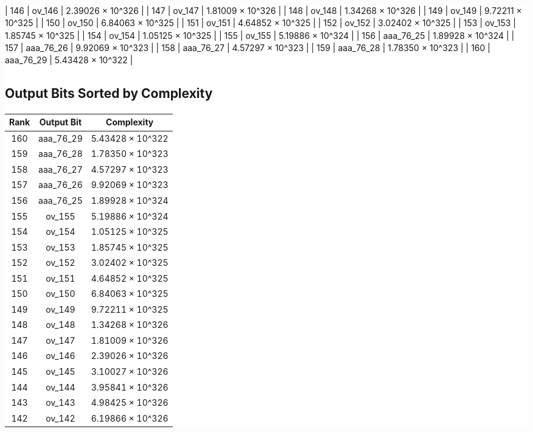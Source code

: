 | 146 | ov_146 | 2.39026 × 10^326 |
| 147 | ov_147 | 1.81009 × 10^326 |
| 148 | ov_148 | 1.34268 × 10^326 |
| 149 | ov_149 | 9.72211 × 10^325 |
| 150 | ov_150 | 6.84063 × 10^325 |
| 151 | ov_151 | 4.64852 × 10^325 |
| 152 | ov_152 | 3.02402 × 10^325 |
| 153 | ov_153 | 1.85745 × 10^325 |
| 154 | ov_154 | 1.05125 × 10^325 |
| 155 | ov_155 | 5.19886 × 10^324 |
| 156 | aaa_76_25 | 1.89928 × 10^324 |
| 157 | aaa_76_26 | 9.92069 × 10^323 |
| 158 | aaa_76_27 | 4.57297 × 10^323 |
| 159 | aaa_76_28 | 1.78350 × 10^323 |
| 160 | aaa_76_29 | 5.43428 × 10^322 |

## Output Bits Sorted by Complexity

| Rank | Output Bit | Complexity |
|:----:|:----------:|:----------:|
| 160 | aaa_76_29 | 5.43428 × 10^322 |
| 159 | aaa_76_28 | 1.78350 × 10^323 |
| 158 | aaa_76_27 | 4.57297 × 10^323 |
| 157 | aaa_76_26 | 9.92069 × 10^323 |
| 156 | aaa_76_25 | 1.89928 × 10^324 |
| 155 | ov_155 | 5.19886 × 10^324 |
| 154 | ov_154 | 1.05125 × 10^325 |
| 153 | ov_153 | 1.85745 × 10^325 |
| 152 | ov_152 | 3.02402 × 10^325 |
| 151 | ov_151 | 4.64852 × 10^325 |
| 150 | ov_150 | 6.84063 × 10^325 |
| 149 | ov_149 | 9.72211 × 10^325 |
| 148 | ov_148 | 1.34268 × 10^326 |
| 147 | ov_147 | 1.81009 × 10^326 |
| 146 | ov_146 | 2.39026 × 10^326 |
| 145 | ov_145 | 3.10027 × 10^326 |
| 144 | ov_144 | 3.95841 × 10^326 |
| 143 | ov_143 | 4.98425 × 10^326 |
| 142 | ov_142 | 6.19866 × 10^326 |
